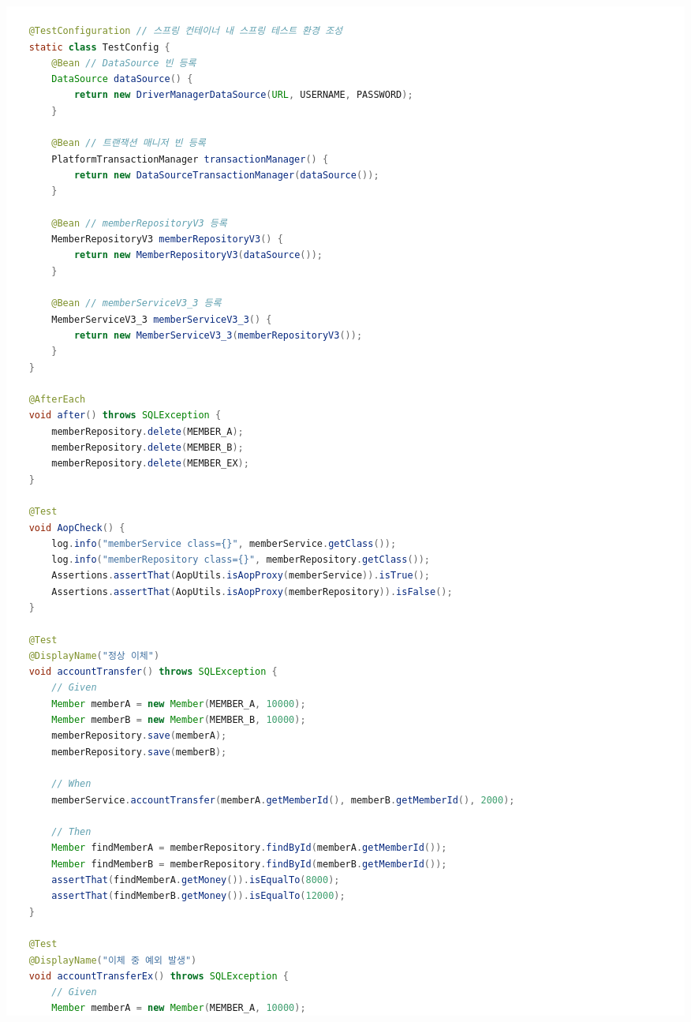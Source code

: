 ```java

    @TestConfiguration // 스프링 컨테이너 내 스프링 테스트 환경 조성
    static class TestConfig {
        @Bean // DataSource 빈 등록
        DataSource dataSource() {
            return new DriverManagerDataSource(URL, USERNAME, PASSWORD);
        }

        @Bean // 트랜잭션 매니저 빈 등록
        PlatformTransactionManager transactionManager() {
            return new DataSourceTransactionManager(dataSource());
        }

        @Bean // memberRepositoryV3 등록
        MemberRepositoryV3 memberRepositoryV3() {
            return new MemberRepositoryV3(dataSource());
        }

        @Bean // memberServiceV3_3 등록
        MemberServiceV3_3 memberServiceV3_3() {
            return new MemberServiceV3_3(memberRepositoryV3());
        }
    }

    @AfterEach
    void after() throws SQLException {
        memberRepository.delete(MEMBER_A);
        memberRepository.delete(MEMBER_B);
        memberRepository.delete(MEMBER_EX);
    }

    @Test
    void AopCheck() {
        log.info("memberService class={}", memberService.getClass());
        log.info("memberRepository class={}", memberRepository.getClass());
        Assertions.assertThat(AopUtils.isAopProxy(memberService)).isTrue();
        Assertions.assertThat(AopUtils.isAopProxy(memberRepository)).isFalse();
    }

    @Test
    @DisplayName("정상 이체")
    void accountTransfer() throws SQLException {
        // Given
        Member memberA = new Member(MEMBER_A, 10000);
        Member memberB = new Member(MEMBER_B, 10000);
        memberRepository.save(memberA);
        memberRepository.save(memberB);

        // When
        memberService.accountTransfer(memberA.getMemberId(), memberB.getMemberId(), 2000);

        // Then
        Member findMemberA = memberRepository.findById(memberA.getMemberId());
        Member findMemberB = memberRepository.findById(memberB.getMemberId());
        assertThat(findMemberA.getMoney()).isEqualTo(8000);
        assertThat(findMemberB.getMoney()).isEqualTo(12000);
    }

    @Test
    @DisplayName("이체 중 예외 발생")
    void accountTransferEx() throws SQLException {
        // Given
        Member memberA = new Member(MEMBER_A, 10000);
```